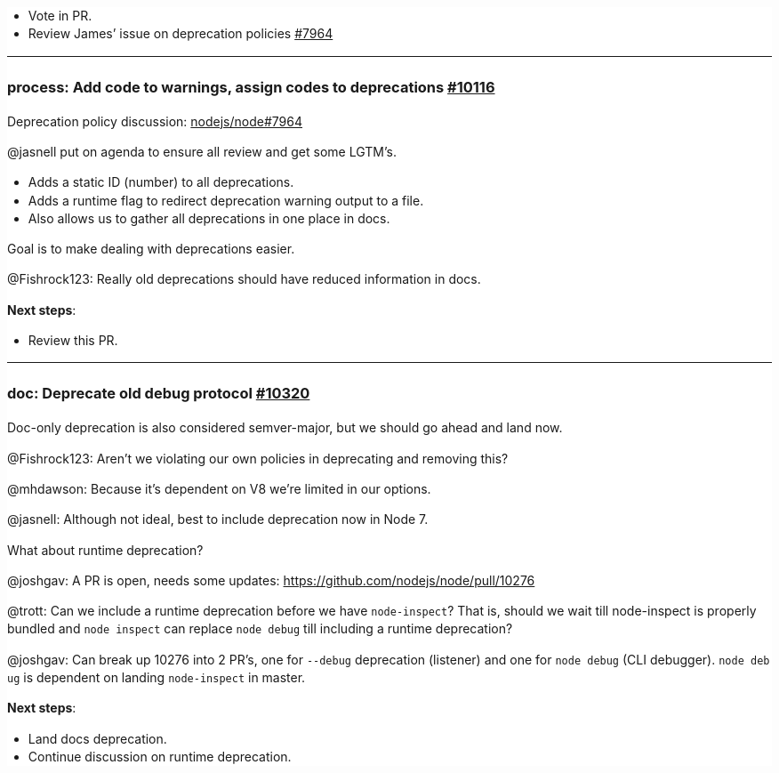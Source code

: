 - Vote in PR.
- Review James’ issue on deprecation policies
  [#7964](https://github.com/nodejs/node/pull/7964)

---

### process: Add code to warnings, assign codes to deprecations [#10116](https://github.com/nodejs/node/pull/10116)

Deprecation policy discussion:
[nodejs/node#7964](https://github.com/nodejs/node/pull/7964)

@jasnell put on agenda to ensure all review and get some LGTM’s.

- Adds a static ID (number) to all deprecations.
- Adds a runtime flag to redirect deprecation warning output to a file.
- Also allows us to gather all deprecations in one place in docs.

Goal is to make dealing with deprecations easier.

@Fishrock123: Really old deprecations should have reduced information in docs.

**Next steps**:

- Review this PR.

---

### doc: Deprecate old debug protocol [#10320](https://github.com/nodejs/node/issues/10320)

Doc-only deprecation is also considered semver-major, but we should go ahead and
land now.

@Fishrock123: Aren’t we violating our own policies in deprecating and removing
this?

@mhdawson: Because it’s dependent on V8 we’re limited in our options.

@jasnell: Although not ideal, best to include deprecation now in Node 7.

What about runtime deprecation?

@joshgav: A PR is open, needs some updates:
<https://github.com/nodejs/node/pull/10276>

@trott: Can we include a runtime deprecation before we have `node-inspect`?
That is, should we wait till node-inspect is properly bundled and `node inspect` can
replace `node debug` till including a runtime deprecation?

@joshgav: Can break up 10276 into 2 PR’s, one for `--debug` deprecation
(listener) and one for `node debug` (CLI debugger). `node debug` is dependent on
landing `node-inspect` in master.

**Next steps**:

- Land docs deprecation.
- Continue discussion on runtime deprecation.

